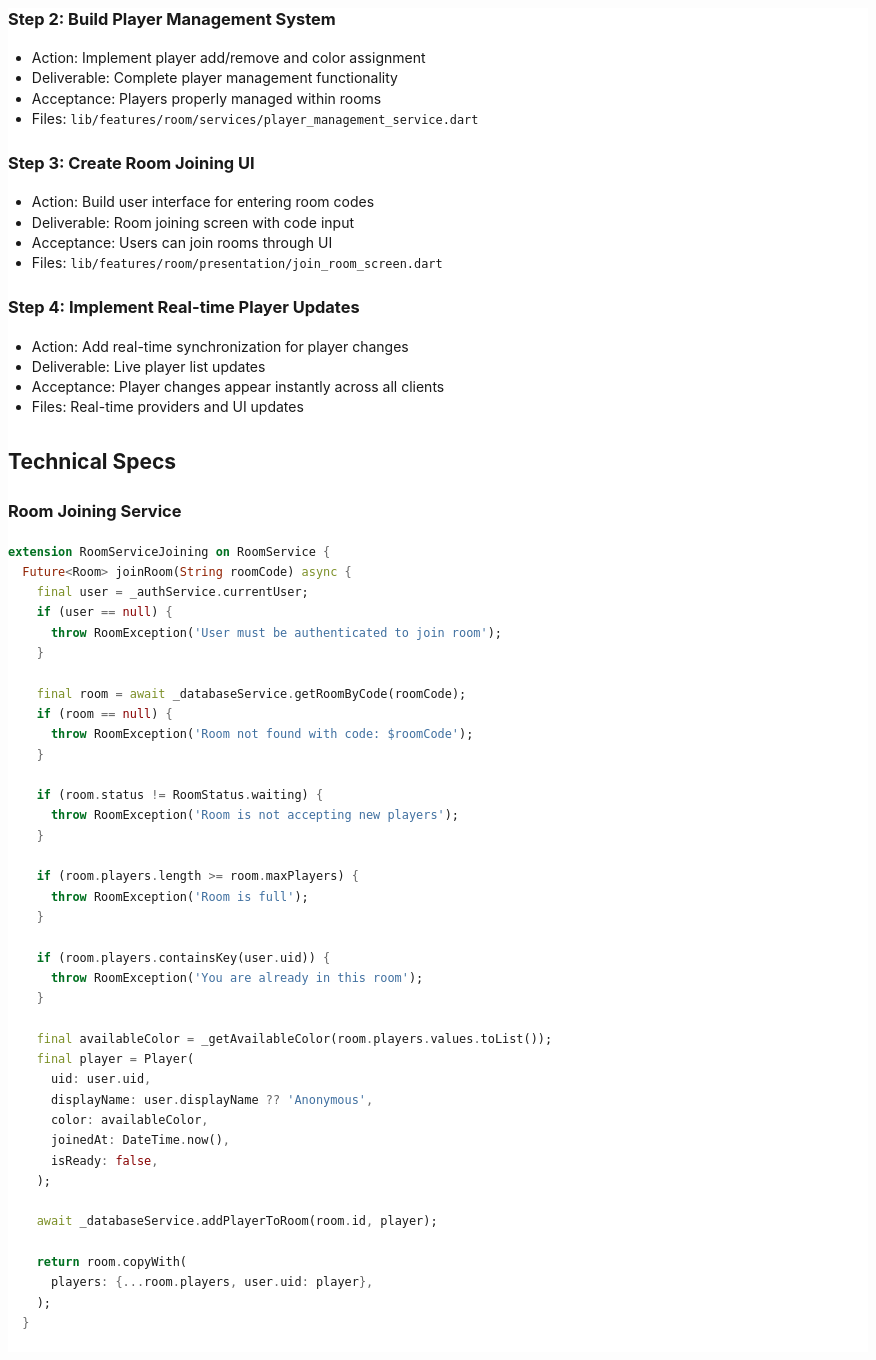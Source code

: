 ### Step 2: Build Player Management System
- Action: Implement player add/remove and color assignment
- Deliverable: Complete player management functionality
- Acceptance: Players properly managed within rooms
- Files: `lib/features/room/services/player_management_service.dart`

### Step 3: Create Room Joining UI
- Action: Build user interface for entering room codes
- Deliverable: Room joining screen with code input
- Acceptance: Users can join rooms through UI
- Files: `lib/features/room/presentation/join_room_screen.dart`

### Step 4: Implement Real-time Player Updates
- Action: Add real-time synchronization for player changes
- Deliverable: Live player list updates
- Acceptance: Player changes appear instantly across all clients
- Files: Real-time providers and UI updates

## Technical Specs
### Room Joining Service
```dart
extension RoomServiceJoining on RoomService {
  Future<Room> joinRoom(String roomCode) async {
    final user = _authService.currentUser;
    if (user == null) {
      throw RoomException('User must be authenticated to join room');
    }
    
    final room = await _databaseService.getRoomByCode(roomCode);
    if (room == null) {
      throw RoomException('Room not found with code: $roomCode');
    }
    
    if (room.status != RoomStatus.waiting) {
      throw RoomException('Room is not accepting new players');
    }
    
    if (room.players.length >= room.maxPlayers) {
      throw RoomException('Room is full');
    }
    
    if (room.players.containsKey(user.uid)) {
      throw RoomException('You are already in this room');
    }
    
    final availableColor = _getAvailableColor(room.players.values.toList());
    final player = Player(
      uid: user.uid,
      displayName: user.displayName ?? 'Anonymous',
      color: availableColor,
      joinedAt: DateTime.now(),
      isReady: false,
    );
    
    await _databaseService.addPlayerToRoom(room.id, player);
    
    return room.copyWith(
      players: {...room.players, user.uid: player},
    );
  }
  
```